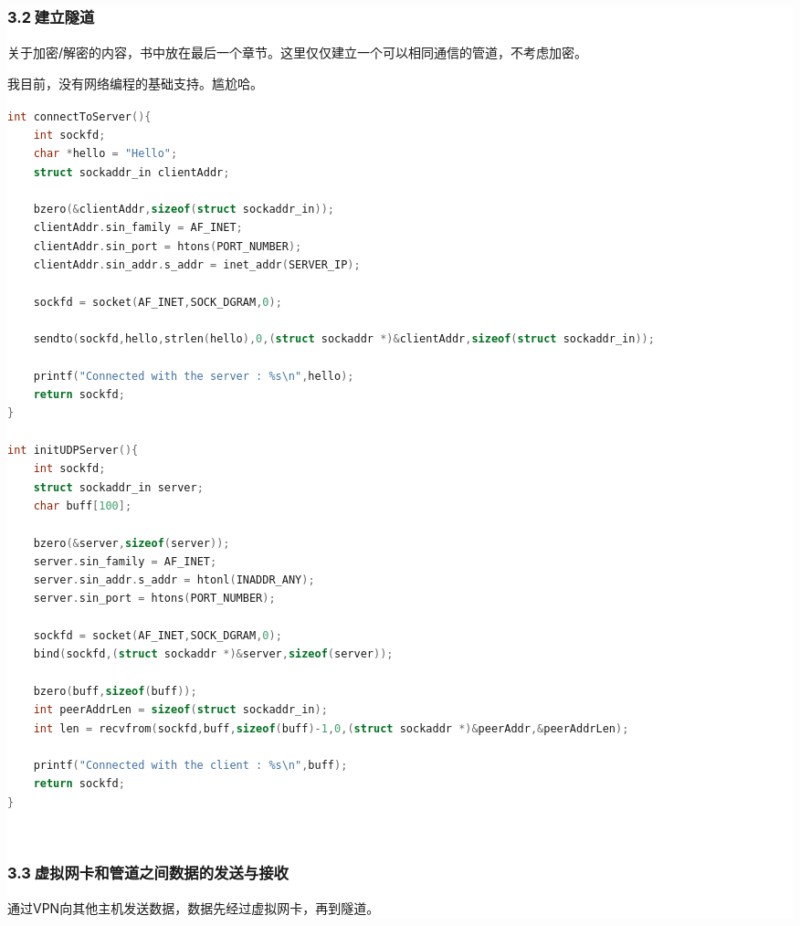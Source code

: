 ### 3.2 建立隧道

关于加密/解密的内容，书中放在最后一个章节。这里仅仅建立一个可以相同通信的管道，不考虑加密。

我目前，没有网络编程的基础支持。尴尬哈。

```c
int connectToServer(){
    int sockfd;
    char *hello = "Hello";
    struct sockaddr_in clientAddr;

    bzero(&clientAddr,sizeof(struct sockaddr_in));
    clientAddr.sin_family = AF_INET;
    clientAddr.sin_port = htons(PORT_NUMBER);
    clientAddr.sin_addr.s_addr = inet_addr(SERVER_IP);

    sockfd = socket(AF_INET,SOCK_DGRAM,0);

    sendto(sockfd,hello,strlen(hello),0,(struct sockaddr *)&clientAddr,sizeof(struct sockaddr_in));

    printf("Connected with the server : %s\n",hello);
    return sockfd;
}

int initUDPServer(){
    int sockfd;
    struct sockaddr_in server;
    char buff[100];

    bzero(&server,sizeof(server));
    server.sin_family = AF_INET;
    server.sin_addr.s_addr = htonl(INADDR_ANY);
    server.sin_port = htons(PORT_NUMBER);

    sockfd = socket(AF_INET,SOCK_DGRAM,0);
    bind(sockfd,(struct sockaddr *)&server,sizeof(server));

    bzero(buff,sizeof(buff));
    int peerAddrLen = sizeof(struct sockaddr_in);
    int len = recvfrom(sockfd,buff,sizeof(buff)-1,0,(struct sockaddr *)&peerAddr,&peerAddrLen);
    
    printf("Connected with the client : %s\n",buff);
    return sockfd;
}
```

<br>

### 3.3 虚拟网卡和管道之间数据的发送与接收

通过VPN向其他主机发送数据，数据先经过虚拟网卡，再到隧道。
